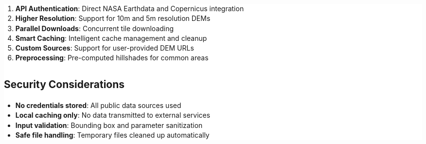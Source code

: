 1. **API Authentication**: Direct NASA Earthdata and Copernicus integration
2. **Higher Resolution**: Support for 10m and 5m resolution DEMs
3. **Parallel Downloads**: Concurrent tile downloading
4. **Smart Caching**: Intelligent cache management and cleanup
5. **Custom Sources**: Support for user-provided DEM URLs
6. **Preprocessing**: Pre-computed hillshades for common areas

## Security Considerations

- **No credentials stored**: All public data sources used
- **Local caching only**: No data transmitted to external services  
- **Input validation**: Bounding box and parameter sanitization
- **Safe file handling**: Temporary files cleaned up automatically